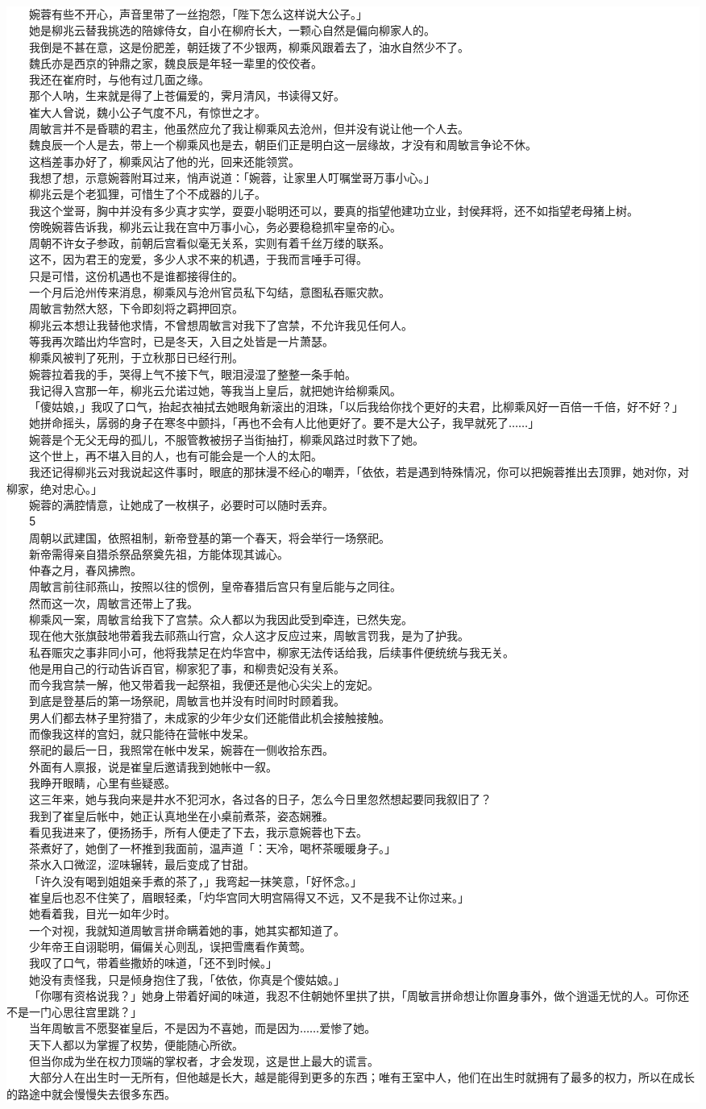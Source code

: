 &emsp;&emsp;婉蓉有些不开心，声音里带了一丝抱怨，「陛下怎么这样说大公子。」  
&emsp;&emsp;她是柳兆云替我挑选的陪嫁侍女，自小在柳府长大，一颗心自然是偏向柳家人的。  
&emsp;&emsp;我倒是不甚在意，这是份肥差，朝廷拨了不少银两，柳乘风跟着去了，油水自然少不了。  
&emsp;&emsp;魏氏亦是西京的钟鼎之家，魏良辰是年轻一辈里的佼佼者。  
&emsp;&emsp;我还在崔府时，与他有过几面之缘。  
&emsp;&emsp;那个人呐，生来就是得了上苍偏爱的，霁月清风，书读得又好。  
&emsp;&emsp;崔大人曾说，魏小公子气度不凡，有惊世之才。  
&emsp;&emsp;周敏言并不是昏聩的君主，他虽然应允了我让柳乘风去沧州，但并没有说让他一个人去。  
&emsp;&emsp;魏良辰一个人是去，带上一个柳乘风也是去，朝臣们正是明白这一层缘故，才没有和周敏言争论不休。  
&emsp;&emsp;这档差事办好了，柳乘风沾了他的光，回来还能领赏。  
&emsp;&emsp;我想了想，示意婉蓉附耳过来，悄声说道：「婉蓉，让家里人叮嘱堂哥万事小心。」  
&emsp;&emsp;柳兆云是个老狐狸，可惜生了个不成器的儿子。  
&emsp;&emsp;我这个堂哥，胸中并没有多少真才实学，耍耍小聪明还可以，要真的指望他建功立业，封侯拜将，还不如指望老母猪上树。  
&emsp;&emsp;傍晚婉蓉告诉我，柳兆云让我在宫中万事小心，务必要稳稳抓牢皇帝的心。  
&emsp;&emsp;周朝不许女子参政，前朝后宫看似毫无关系，实则有着千丝万缕的联系。  
&emsp;&emsp;这不，因为君王的宠爱，多少人求不来的机遇，于我而言唾手可得。  
&emsp;&emsp;只是可惜，这份机遇也不是谁都接得住的。  
&emsp;&emsp;一个月后沧州传来消息，柳乘风与沧州官员私下勾结，意图私吞赈灾款。  
&emsp;&emsp;周敏言勃然大怒，下令即刻将之羁押回京。  
&emsp;&emsp;柳兆云本想让我替他求情，不曾想周敏言对我下了宫禁，不允许我见任何人。  
&emsp;&emsp;等我再次踏出灼华宫时，已是冬天，入目之处皆是一片萧瑟。  
&emsp;&emsp;柳乘风被判了死刑，于立秋那日已经行刑。  
&emsp;&emsp;婉蓉拉着我的手，哭得上气不接下气，眼泪浸湿了整整一条手帕。  
&emsp;&emsp;我记得入宫那一年，柳兆云允诺过她，等我当上皇后，就把她许给柳乘风。  
&emsp;&emsp;「傻姑娘，」我叹了口气，抬起衣袖拭去她眼角新滚出的泪珠，「以后我给你找个更好的夫君，比柳乘风好一百倍一千倍，好不好？」  
&emsp;&emsp;她拼命摇头，孱弱的身子在寒冬中颤抖，「再也不会有人比他更好了。要不是大公子，我早就死了……」  
&emsp;&emsp;婉蓉是个无父无母的孤儿，不服管教被拐子当街抽打，柳乘风路过时救下了她。  
&emsp;&emsp;这个世上，再不堪入目的人，也有可能会是一个人的太阳。  
&emsp;&emsp;我还记得柳兆云对我说起这件事时，眼底的那抹漫不经心的嘲弄，「依依，若是遇到特殊情况，你可以把婉蓉推出去顶罪，她对你，对柳家，绝对忠心。」  
&emsp;&emsp;婉蓉的满腔情意，让她成了一枚棋子，必要时可以随时丢弃。  
&emsp;&emsp;5  
&emsp;&emsp;周朝以武建国，依照祖制，新帝登基的第一个春天，将会举行一场祭祀。  
&emsp;&emsp;新帝需得亲自猎杀祭品祭奠先祖，方能体现其诚心。  
&emsp;&emsp;仲春之月，春风拂煦。  
&emsp;&emsp;周敏言前往祁燕山，按照以往的惯例，皇帝春猎后宫只有皇后能与之同往。  
&emsp;&emsp;然而这一次，周敏言还带上了我。  
&emsp;&emsp;柳乘风一案，周敏言给我下了宫禁。众人都以为我因此受到牵连，已然失宠。  
&emsp;&emsp;现在他大张旗鼓地带着我去祁燕山行宫，众人这才反应过来，周敏言罚我，是为了护我。  
&emsp;&emsp;私吞赈灾之事非同小可，他将我禁足在灼华宫中，柳家无法传话给我，后续事件便统统与我无关。  
&emsp;&emsp;他是用自己的行动告诉百官，柳家犯了事，和柳贵妃没有关系。  
&emsp;&emsp;而今我宫禁一解，他又带着我一起祭祖，我便还是他心尖尖上的宠妃。  
&emsp;&emsp;到底是登基后的第一场祭祀，周敏言也并没有时间时时顾着我。  
&emsp;&emsp;男人们都去林子里狩猎了，未成家的少年少女们还能借此机会接触接触。  
&emsp;&emsp;而像我这样的宫妇，就只能待在营帐中发呆。  
&emsp;&emsp;祭祀的最后一日，我照常在帐中发呆，婉蓉在一侧收拾东西。  
&emsp;&emsp;外面有人禀报，说是崔皇后邀请我到她帐中一叙。  
&emsp;&emsp;我睁开眼睛，心里有些疑惑。  
&emsp;&emsp;这三年来，她与我向来是井水不犯河水，各过各的日子，怎么今日里忽然想起要同我叙旧了？  
&emsp;&emsp;我到了崔皇后帐中，她正认真地坐在小桌前煮茶，姿态娴雅。  
&emsp;&emsp;看见我进来了，便扬扬手，所有人便走了下去，我示意婉蓉也下去。  
&emsp;&emsp;茶煮好了，她倒了一杯推到我面前，温声道「：天冷，喝杯茶暖暖身子。」  
&emsp;&emsp;茶水入口微涩，涩味辗转，最后变成了甘甜。  
&emsp;&emsp;「许久没有喝到姐姐亲手煮的茶了，」我弯起一抹笑意，「好怀念。」  
&emsp;&emsp;崔皇后也忍不住笑了，眉眼轻柔，「灼华宫同大明宫隔得又不远，又不是我不让你过来。」  
&emsp;&emsp;她看着我，目光一如年少时。  
&emsp;&emsp;一个对视，我就知道周敏言拼命瞒着她的事，她其实都知道了。  
&emsp;&emsp;少年帝王自诩聪明，偏偏关心则乱，误把雪鹰看作黄莺。  
&emsp;&emsp;我叹了口气，带着些撒娇的味道，「还不到时候。」  
&emsp;&emsp;她没有责怪我，只是倾身抱住了我，「依依，你真是个傻姑娘。」  
&emsp;&emsp;「你哪有资格说我？」她身上带着好闻的味道，我忍不住朝她怀里拱了拱，「周敏言拼命想让你置身事外，做个逍遥无忧的人。可你还不是一门心思往宫里跳？」  
&emsp;&emsp;当年周敏言不愿娶崔皇后，不是因为不喜她，而是因为……爱惨了她。  
&emsp;&emsp;天下人都以为掌握了权势，便能随心所欲。  
&emsp;&emsp;但当你成为坐在权力顶端的掌权者，才会发现，这是世上最大的谎言。  
&emsp;&emsp;大部分人在出生时一无所有，但他越是长大，越是能得到更多的东西；唯有王室中人，他们在出生时就拥有了最多的权力，所以在成长的路途中就会慢慢失去很多东西。  